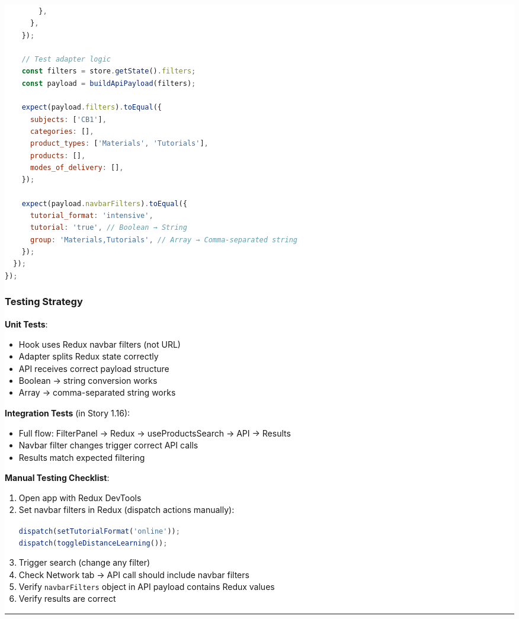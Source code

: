 ```javascript
        },
      },
    });

    // Test adapter logic
    const filters = store.getState().filters;
    const payload = buildApiPayload(filters);

    expect(payload.filters).toEqual({
      subjects: ['CB1'],
      categories: [],
      product_types: ['Materials', 'Tutorials'],
      products: [],
      modes_of_delivery: [],
    });

    expect(payload.navbarFilters).toEqual({
      tutorial_format: 'intensive',
      tutorial: 'true', // Boolean → String
      group: 'Materials,Tutorials', // Array → Comma-separated string
    });
  });
});
```

### Testing Strategy

**Unit Tests**:
- Hook uses Redux navbar filters (not URL)
- Adapter splits Redux state correctly
- API receives correct payload structure
- Boolean → string conversion works
- Array → comma-separated string works

**Integration Tests** (in Story 1.16):
- Full flow: FilterPanel → Redux → useProductsSearch → API → Results
- Navbar filter changes trigger correct API calls
- Results match expected filtering

**Manual Testing Checklist**:
1. Open app with Redux DevTools
2. Set navbar filters in Redux (dispatch actions manually):
   ```javascript
   dispatch(setTutorialFormat('online'));
   dispatch(toggleDistanceLearning());
   ```
3. Trigger search (change any filter)
4. Check Network tab → API call should include navbar filters
5. Verify `navbarFilters` object in API payload contains Redux values
6. Verify results are correct

---
